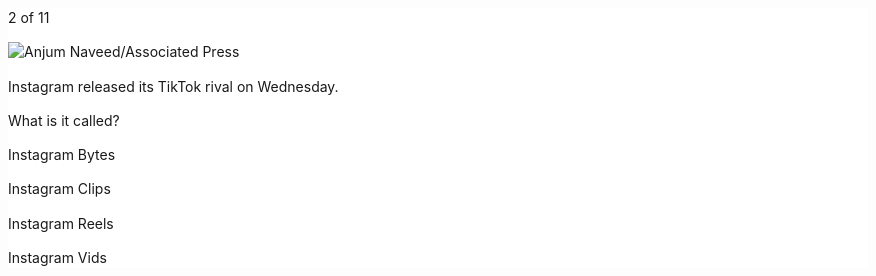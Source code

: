 <div class="counter">

2 of 11

</div>

![<span class="credit">Anjum Naveed/Associated
Press</span>](https://static01.nyt.com/images/2020/08/01/business/07newsquiz-tiktok-explainer/merlin_174789882_5921ddba-8b0b-4810-8be5-13759f7e727c-master315.jpg)

<div class="text-block">

Instagram released its TikTok rival on Wednesday.

What is it called?

</div>

<div id="answer-1516401212887" class="answer question-unanswered not-selected">

<div class="text-block">

Instagram Bytes

</div>

</div>

<div id="answer-1516401212889" class="answer question-unanswered not-selected">

<div class="text-block">

Instagram Clips

</div>

</div>

<div id="answer-1516401212885" class="answer question-unanswered not-selected">

<div class="text-block">

Instagram Reels

</div>

</div>

<div id="answer-1516401212891" class="answer question-unanswered not-selected">

<div class="text-block">

Instagram Vids

</div>

</div>

</div>

<div class="css-z1a31d email-signup-logged-out">

<div id="NQ">
